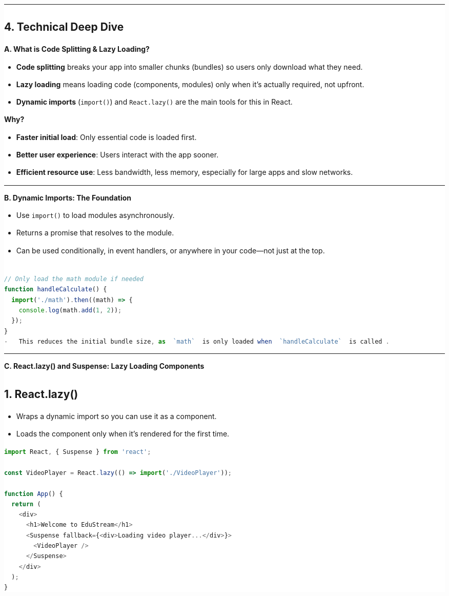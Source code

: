 
----------

## 4. Technical Deep Dive

**A. What is Code Splitting & Lazy Loading?**

-   **Code splitting**  breaks your app into smaller chunks (bundles) so users only download what they need.
    
-   **Lazy loading**  means loading code (components, modules) only when it’s actually required, not upfront.
    
-   **Dynamic imports**  (`import()`) and  `React.lazy()`  are the main tools for this in React.
    

**Why?**

-   **Faster initial load**: Only essential code is loaded first.
    
-   **Better user experience**: Users interact with the app sooner.
    
-   **Efficient resource use**: Less bandwidth, less memory, especially for large apps and slow networks.
    

----------

**B. Dynamic Imports: The Foundation**

-   Use  `import()`  to load modules asynchronously.
    
-   Returns a promise that resolves to the module.
    
-   Can be used conditionally, in event handlers, or anywhere in your code—not just at the top.
```js

// Only load the math module if needed
function handleCalculate() {
  import('./math').then((math) => {
    console.log(math.add(1, 2));
  });
}
-   This reduces the initial bundle size, as  `math`  is only loaded when  `handleCalculate`  is called .
   ``` 

----------

 **C. React.lazy() and Suspense: Lazy Loading Components**

## **1. React.lazy()**

-   Wraps a dynamic import so you can use it as a component.
    
-   Loads the component only when it’s rendered for the first time.

```js
import React, { Suspense } from 'react';

const VideoPlayer = React.lazy(() => import('./VideoPlayer'));

function App() {
  return (
    <div>
      <h1>Welcome to EduStream</h1>
      <Suspense fallback={<div>Loading video player...</div>}>
        <VideoPlayer />
      </Suspense>
    </div>
  );
}
```